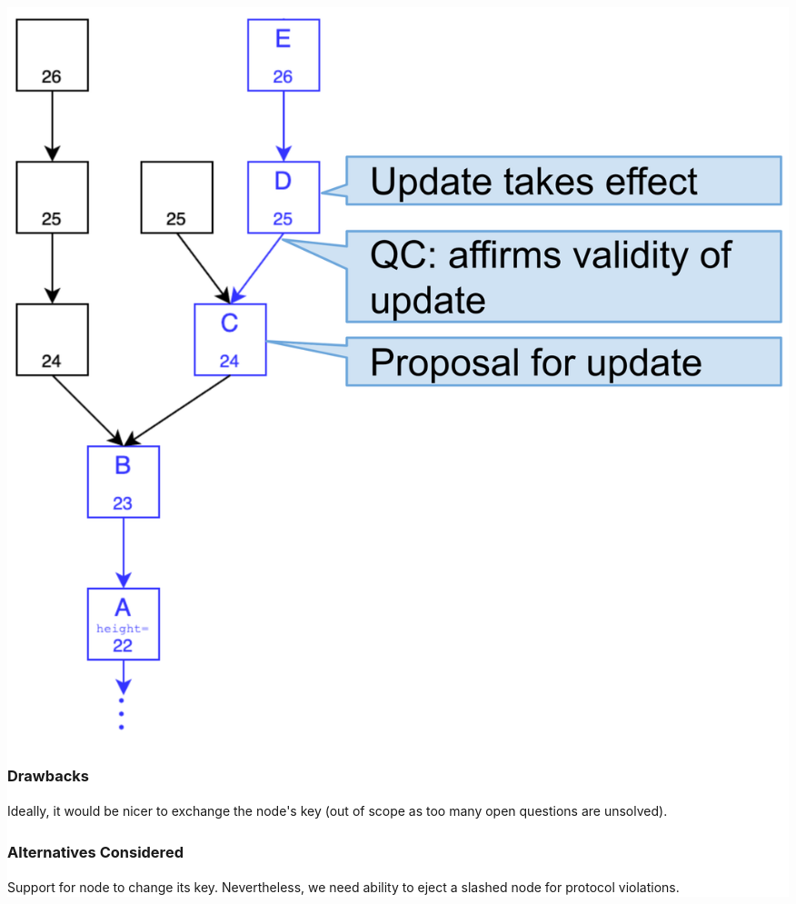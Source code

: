 ![two-step approach for IOdentity-table updates](20210118-self-ejection/two-step_identity-table_update.png)



### Drawbacks

Ideally, it would be nicer to exchange the node's key (out of scope as
too many open questions are unsolved).

### Alternatives Considered

Support for node to change its key.
Nevertheless, we need ability to eject a slashed node for protocol violations.
